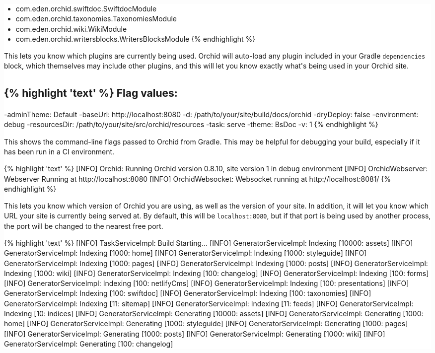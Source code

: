  * com.eden.orchid.swiftdoc.SwiftdocModule
 * com.eden.orchid.taxonomies.TaxonomiesModule
 * com.eden.orchid.wiki.WikiModule
 * com.eden.orchid.writersblocks.WritersBlocksModule
{% endhighlight %}

This lets you know which plugins are currently being used. Orchid will auto-load any plugin included in your Gradle 
`dependencies` block, which themselves may include other plugins, and this will let you know exactly what's being used 
in your Orchid site.

{% highlight 'text' %}
Flag values: 
--------------------
-adminTheme: Default
-baseUrl: http://localhost:8080
-d: /path/to/your/site/build/docs/orchid
-dryDeploy: false
-environment: debug
-resourcesDir: /path/to/your/site/src/orchid/resources
-task: serve
-theme: BsDoc
-v: 1
{% endhighlight %}

This shows the command-line flags passed to Orchid from Gradle. This may be helpful for debugging your build, 
especially if it has been run in a CI environment.

{% highlight 'text' %}
[INFO] Orchid: Running Orchid version 0.8.10, site version 1 in debug environment
[INFO] OrchidWebserver: Webserver Running at http://localhost:8080
[INFO] OrchidWebsocket: Websocket running at http://localhost:8081/
{% endhighlight %}

This lets you know which version of Orchid you are using, as well as the version of your site. In addition, it will let 
you know which URL your site is currently being served at. By default, this will be `localhost:8080`, but if that port 
is being used by another process, the port will be changed to the nearest free port.

{% highlight 'text' %}
[INFO] TaskServiceImpl: Build Starting...
[INFO] GeneratorServiceImpl: Indexing [10000: assets]
[INFO] GeneratorServiceImpl: Indexing [1000: home]
[INFO] GeneratorServiceImpl: Indexing [1000: styleguide]
[INFO] GeneratorServiceImpl: Indexing [1000: pages]
[INFO] GeneratorServiceImpl: Indexing [1000: posts]
[INFO] GeneratorServiceImpl: Indexing [1000: wiki]
[INFO] GeneratorServiceImpl: Indexing [100: changelog]
[INFO] GeneratorServiceImpl: Indexing [100: forms]
[INFO] GeneratorServiceImpl: Indexing [100: netlifyCms]
[INFO] GeneratorServiceImpl: Indexing [100: presentations]
[INFO] GeneratorServiceImpl: Indexing [100: swiftdoc]
[INFO] GeneratorServiceImpl: Indexing [100: taxonomies]
[INFO] GeneratorServiceImpl: Indexing [11: sitemap]
[INFO] GeneratorServiceImpl: Indexing [11: feeds]
[INFO] GeneratorServiceImpl: Indexing [10: indices]
[INFO] GeneratorServiceImpl: Generating [10000: assets]
[INFO] GeneratorServiceImpl: Generating [1000: home]
[INFO] GeneratorServiceImpl: Generating [1000: styleguide]
[INFO] GeneratorServiceImpl: Generating [1000: pages]
[INFO] GeneratorServiceImpl: Generating [1000: posts]
[INFO] GeneratorServiceImpl: Generating [1000: wiki]
[INFO] GeneratorServiceImpl: Generating [100: changelog]
